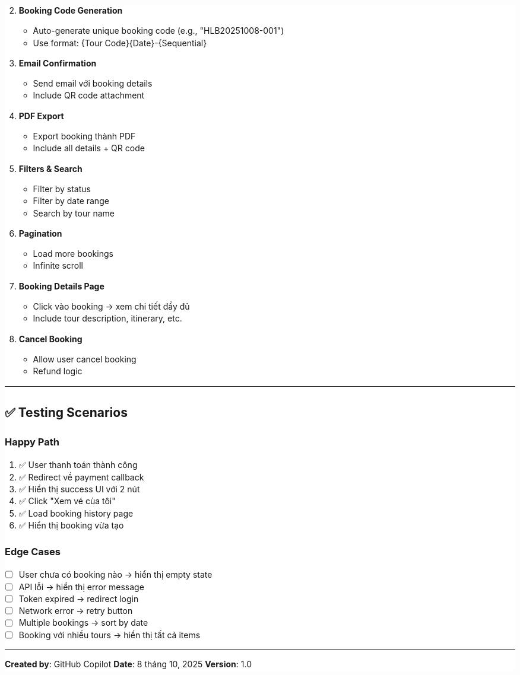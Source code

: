 2. **Booking Code Generation**
   - Auto-generate unique booking code (e.g., "HLB20251008-001")
   - Use format: {Tour Code}{Date}-{Sequential}

3. **Email Confirmation**
   - Send email với booking details
   - Include QR code attachment

4. **PDF Export**
   - Export booking thành PDF
   - Include all details + QR code

5. **Filters & Search**
   - Filter by status
   - Filter by date range
   - Search by tour name

6. **Pagination**
   - Load more bookings
   - Infinite scroll

7. **Booking Details Page**
   - Click vào booking → xem chi tiết đầy đủ
   - Include tour description, itinerary, etc.

8. **Cancel Booking**
   - Allow user cancel booking
   - Refund logic

---

## ✅ Testing Scenarios

### Happy Path
1. ✅ User thanh toán thành công
2. ✅ Redirect về payment callback
3. ✅ Hiển thị success UI với 2 nút
4. ✅ Click "Xem vé của tôi"
5. ✅ Load booking history page
6. ✅ Hiển thị booking vừa tạo

### Edge Cases
- [ ] User chưa có booking nào → hiển thị empty state
- [ ] API lỗi → hiển thị error message
- [ ] Token expired → redirect login
- [ ] Network error → retry button
- [ ] Multiple bookings → sort by date
- [ ] Booking với nhiều tours → hiển thị tất cả items

---

**Created by**: GitHub Copilot
**Date**: 8 tháng 10, 2025
**Version**: 1.0
